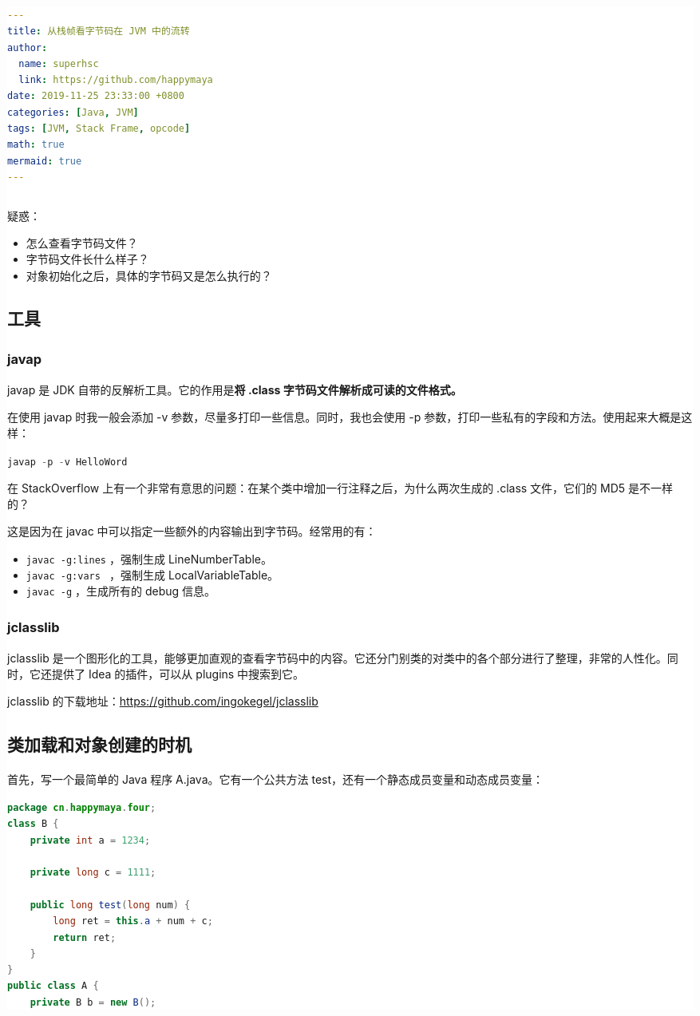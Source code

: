 ```yaml
---
title: 从栈帧看字节码在 JVM 中的流转
author:
  name: superhsc
  link: https://github.com/happymaya
date: 2019-11-25 23:33:00 +0800
categories: [Java, JVM]
tags: [JVM, Stack Frame, opcode]
math: true
mermaid: true
---
```

## 

疑惑：

- 怎么查看字节码文件？
- 字节码文件长什么样子？
- 对象初始化之后，具体的字节码又是怎么执行的？

## 工具

### javap

javap 是 JDK 自带的反解析工具。它的作用是**将 .class 字节码文件解析成可读的文件格式。**

在使用 javap 时我一般会添加 -v 参数，尽量多打印一些信息。同时，我也会使用 -p 参数，打印一些私有的字段和方法。使用起来大概是这样：

```java
javap -p -v HelloWord
```

在 StackOverflow 上有一个非常有意思的问题：在某个类中增加一行注释之后，为什么两次生成的 .class 文件，它们的 MD5 是不一样的？

这是因为在 javac 中可以指定一些额外的内容输出到字节码。经常用的有：

- `javac -g:lines` ，强制生成 LineNumberTable。
- `javac -g:vars ` ，强制生成 LocalVariableTable。
- `javac -g` ，生成所有的 debug 信息。

### jclasslib

jclasslib 是一个图形化的工具，能够更加直观的查看字节码中的内容。它还分门别类的对类中的各个部分进行了整理，非常的人性化。同时，它还提供了 Idea 的插件，可以从 plugins 中搜索到它。

jclasslib 的下载地址：https://github.com/ingokegel/jclasslib



## 类加载和对象创建的时机

首先，写一个最简单的 Java 程序 A.java。它有一个公共方法 test，还有一个静态成员变量和动态成员变量：

```java
package cn.happymaya.four;
class B {
    private int a = 1234;

    private long c = 1111;

    public long test(long num) {
        long ret = this.a + num + c;
        return ret;
    }
}
public class A {
    private B b = new B();
```
